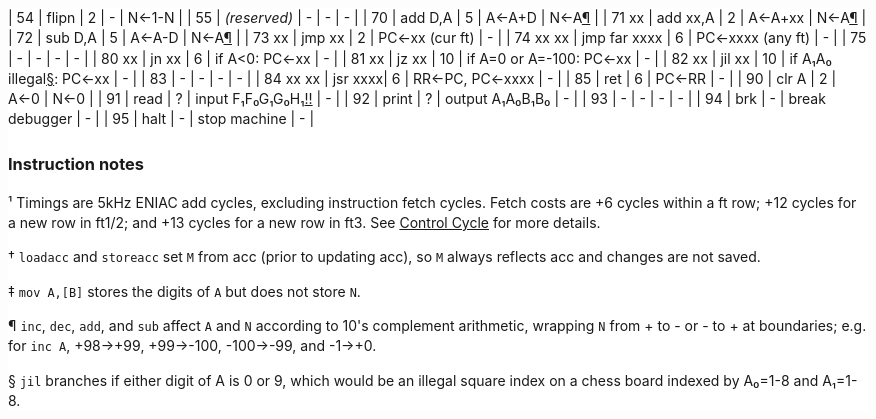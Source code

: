 | 54  | flipn        | 2       | -                 | N←1-N |
| 55  | _(reserved)_ | -       | -                 | -   |
| 70  | add D,A      | 5       | A←A+D             | N←A[¶](#arith) |
| 71 xx | add xx,A   | 2       | A←A+xx            | N←A[¶](#arith) |
| 72  | sub D,A      | 5       | A←A-D             | N←A[¶](#arith) |
| 73 xx | jmp xx     | 2       | PC←xx  (cur ft)   | -   |
| 74 xx xx | jmp far xxxx | 6  | PC←xxxx (any ft)  | -   |
| 75  | -            | -       | -                 | -   |
| 80 xx | jn xx      | 6       | if A<0: PC←xx     | -   |
| 81 xx | jz xx      | 10      | if A=0 or A=-100: PC←xx | -   |
| 82 xx | jil xx     | 10      | if A₁A₀ illegal[§](#jil): PC←xx | -   |
| 83  | -            | -       | -                 | -   |
| 84 xx xx | jsr xxxx| 6       | RR←PC, PC←xxxx    | -   |
| 85  | ret          | 6       | PC←RR             | -   |
| 90  | clr A        | 2       | A←0               | N←0 |
| 91  | read         | ?       | input F₁F₀G₁G₀H₁[‼](#read)︎  | -   |
| 92  | print        | ?       | output A₁A₀B₁B₀   | -   |
| 93  | -            | -       | -                 | -   |
| 94  | brk          | -       | break debugger    | -   |
| 95  | halt         | -       | stop machine      | -   |

### Instruction notes

<a name="cycles">¹</a> Timings are 5kHz ENIAC add cycles, excluding instruction
fetch cycles.  Fetch costs are +6 cycles within a ft row; +12 cycles for a new
row in ft1/2; and +13 cycles for a new row in ft3.  See [Control
Cycle](#control-cycle) for more details.

<a name="macc">†</a> `loadacc` and `storeacc` set `M` from acc (prior to
updating acc), so `M` always reflects acc and changes are not saved.

<a name="msign">‡</a> `mov A,[B]` stores the digits of `A` but does not store
`N`.

<a name="arith">¶</a> `inc`, `dec`, `add`, and `sub` affect `A` and `N`
according to 10's complement arithmetic, wrapping `N` from + to - or - to + at
boundaries; e.g. for `inc A`, +98→+99, +99→-100, -100→-99, and -1→+0.

<a name="jil">§</a> `jil` branches if either digit of A is 0 or 9, which would
be an illegal square index on a chess board indexed by A₀=1-8 and A₁=1-8.
